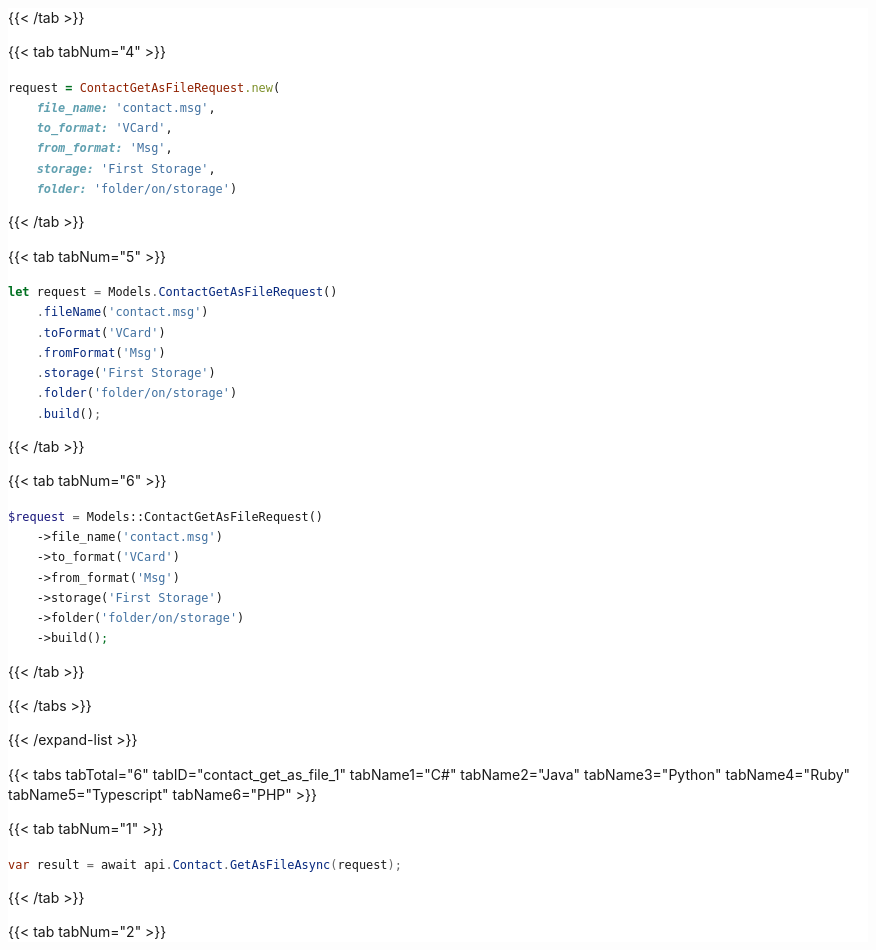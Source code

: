 {{< /tab >}}

{{< tab tabNum="4" >}}

```ruby
request = ContactGetAsFileRequest.new(
    file_name: 'contact.msg',
    to_format: 'VCard',
    from_format: 'Msg',
    storage: 'First Storage',
    folder: 'folder/on/storage')
```

{{< /tab >}}

{{< tab tabNum="5" >}}

```typescript
let request = Models.ContactGetAsFileRequest()
    .fileName('contact.msg')
    .toFormat('VCard')
    .fromFormat('Msg')
    .storage('First Storage')
    .folder('folder/on/storage')
    .build();
```

{{< /tab >}}

{{< tab tabNum="6" >}}

```php
$request = Models::ContactGetAsFileRequest()
    ->file_name('contact.msg')
    ->to_format('VCard')
    ->from_format('Msg')
    ->storage('First Storage')
    ->folder('folder/on/storage')
    ->build();
```

{{< /tab >}}

{{< /tabs >}}

{{< /expand-list >}}

{{< tabs tabTotal="6" tabID="contact_get_as_file_1" tabName1="C#" tabName2="Java" tabName3="Python" tabName4="Ruby" tabName5="Typescript" tabName6="PHP" >}}

{{< tab tabNum="1" >}}

```csharp
var result = await api.Contact.GetAsFileAsync(request);
```

{{< /tab >}}

{{< tab tabNum="2" >}}
